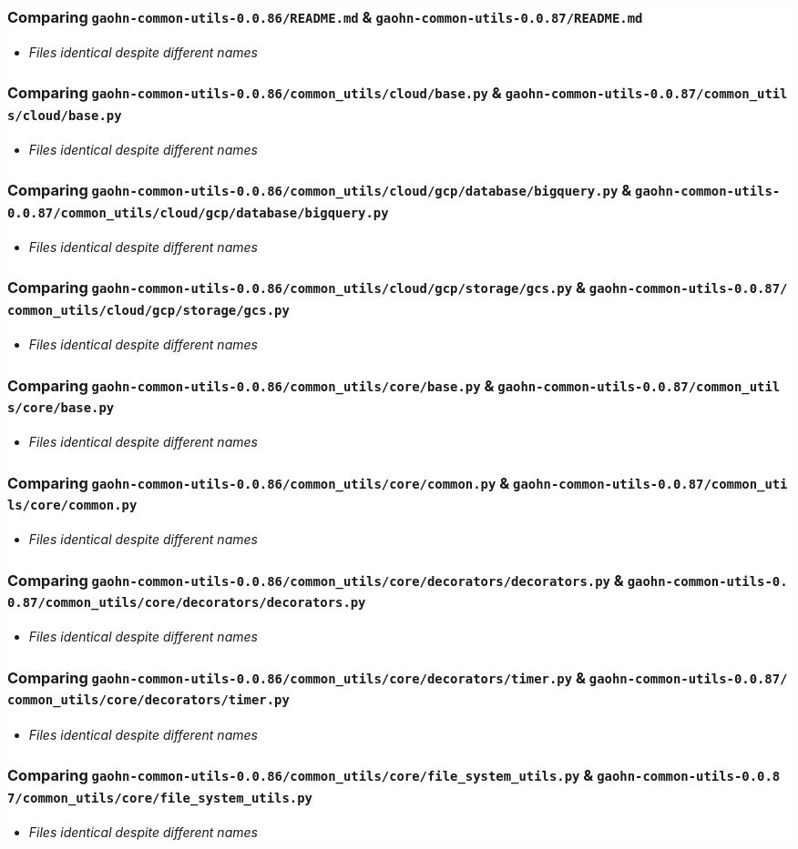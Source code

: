 ### Comparing `gaohn-common-utils-0.0.86/README.md` & `gaohn-common-utils-0.0.87/README.md`

 * *Files identical despite different names*

### Comparing `gaohn-common-utils-0.0.86/common_utils/cloud/base.py` & `gaohn-common-utils-0.0.87/common_utils/cloud/base.py`

 * *Files identical despite different names*

### Comparing `gaohn-common-utils-0.0.86/common_utils/cloud/gcp/database/bigquery.py` & `gaohn-common-utils-0.0.87/common_utils/cloud/gcp/database/bigquery.py`

 * *Files identical despite different names*

### Comparing `gaohn-common-utils-0.0.86/common_utils/cloud/gcp/storage/gcs.py` & `gaohn-common-utils-0.0.87/common_utils/cloud/gcp/storage/gcs.py`

 * *Files identical despite different names*

### Comparing `gaohn-common-utils-0.0.86/common_utils/core/base.py` & `gaohn-common-utils-0.0.87/common_utils/core/base.py`

 * *Files identical despite different names*

### Comparing `gaohn-common-utils-0.0.86/common_utils/core/common.py` & `gaohn-common-utils-0.0.87/common_utils/core/common.py`

 * *Files identical despite different names*

### Comparing `gaohn-common-utils-0.0.86/common_utils/core/decorators/decorators.py` & `gaohn-common-utils-0.0.87/common_utils/core/decorators/decorators.py`

 * *Files identical despite different names*

### Comparing `gaohn-common-utils-0.0.86/common_utils/core/decorators/timer.py` & `gaohn-common-utils-0.0.87/common_utils/core/decorators/timer.py`

 * *Files identical despite different names*

### Comparing `gaohn-common-utils-0.0.86/common_utils/core/file_system_utils.py` & `gaohn-common-utils-0.0.87/common_utils/core/file_system_utils.py`

 * *Files identical despite different names*
